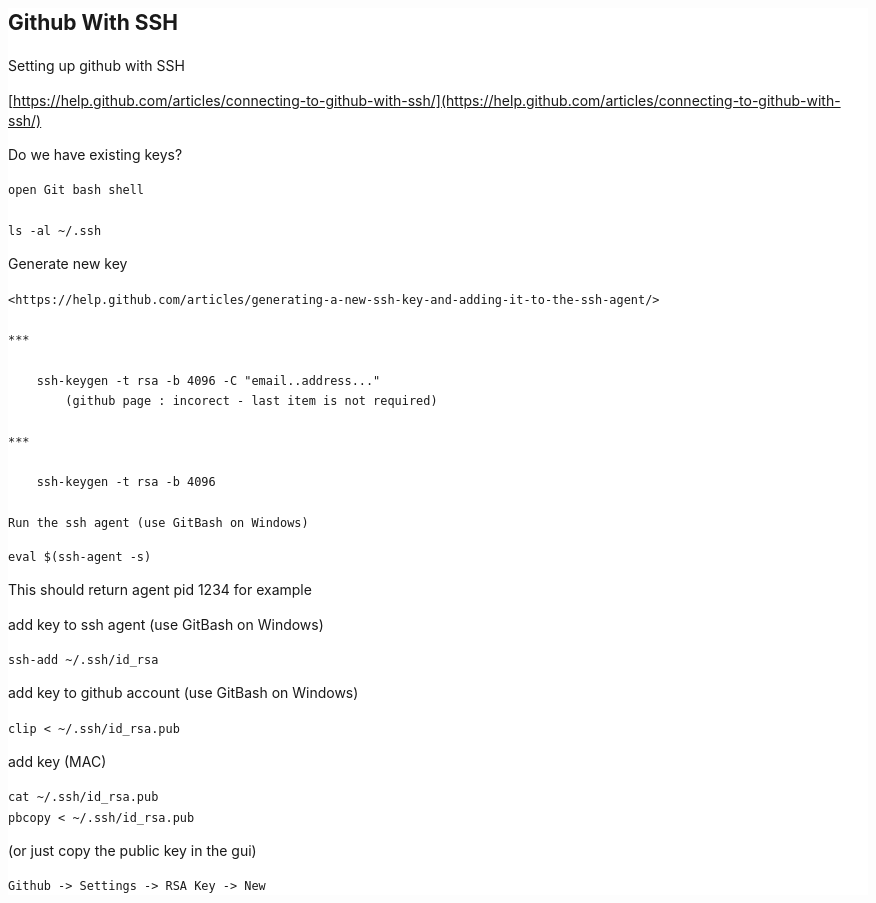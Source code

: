 ## Github With SSH

Setting up github with SSH

[https://help.github.com/articles/connecting-to-github-with-ssh/](https://help.github.com/articles/connecting-to-github-with-ssh/)

Do we have existing keys?

```
open Git bash shell

ls -al ~/.ssh
```

Generate new key

```
<https://help.github.com/articles/generating-a-new-ssh-key-and-adding-it-to-the-ssh-agent/>

***

	ssh-keygen -t rsa -b 4096 -C "email..address..."
		(github page : incorect - last item is not required)

***

	ssh-keygen -t rsa -b 4096 

Run the ssh agent (use GitBash on Windows)
```

```
eval $(ssh-agent -s)
```

This should return agent pid 1234 for example

add key to ssh agent (use GitBash on Windows)

```
ssh-add ~/.ssh/id_rsa
```

add key to github account (use GitBash on Windows)

```
clip < ~/.ssh/id_rsa.pub
```

add key (MAC)

```
cat ~/.ssh/id_rsa.pub
pbcopy < ~/.ssh/id_rsa.pub
```

(or just copy the public key in the gui)

```
Github -> Settings -> RSA Key -> New
```
